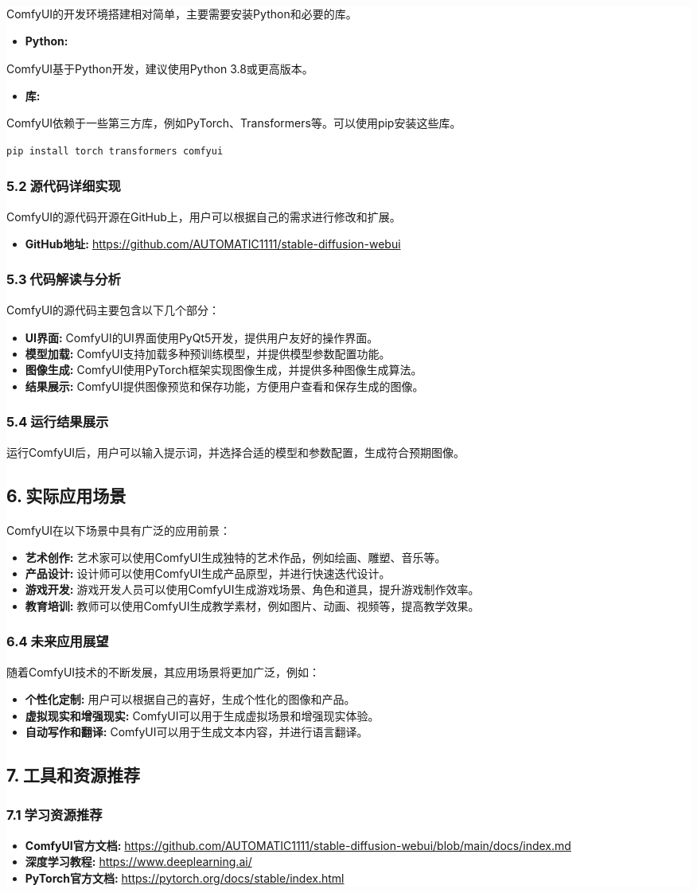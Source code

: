 ComfyUI的开发环境搭建相对简单，主要需要安装Python和必要的库。

* **Python:** 

ComfyUI基于Python开发，建议使用Python 3.8或更高版本。

* **库:** 

ComfyUI依赖于一些第三方库，例如PyTorch、Transformers等。可以使用pip安装这些库。

```bash
pip install torch transformers comfyui
```

### 5.2  源代码详细实现

ComfyUI的源代码开源在GitHub上，用户可以根据自己的需求进行修改和扩展。

* **GitHub地址:** https://github.com/AUTOMATIC1111/stable-diffusion-webui

### 5.3  代码解读与分析

ComfyUI的源代码主要包含以下几个部分：

* **UI界面:** ComfyUI的UI界面使用PyQt5开发，提供用户友好的操作界面。
* **模型加载:** ComfyUI支持加载多种预训练模型，并提供模型参数配置功能。
* **图像生成:** ComfyUI使用PyTorch框架实现图像生成，并提供多种图像生成算法。
* **结果展示:** ComfyUI提供图像预览和保存功能，方便用户查看和保存生成的图像。

### 5.4  运行结果展示

运行ComfyUI后，用户可以输入提示词，并选择合适的模型和参数配置，生成符合预期图像。

## 6. 实际应用场景

ComfyUI在以下场景中具有广泛的应用前景：

* **艺术创作:** 艺术家可以使用ComfyUI生成独特的艺术作品，例如绘画、雕塑、音乐等。
* **产品设计:** 设计师可以使用ComfyUI生成产品原型，并进行快速迭代设计。
* **游戏开发:** 游戏开发人员可以使用ComfyUI生成游戏场景、角色和道具，提升游戏制作效率。
* **教育培训:** 教师可以使用ComfyUI生成教学素材，例如图片、动画、视频等，提高教学效果。

### 6.4  未来应用展望

随着ComfyUI技术的不断发展，其应用场景将更加广泛，例如：

* **个性化定制:** 用户可以根据自己的喜好，生成个性化的图像和产品。
* **虚拟现实和增强现实:** ComfyUI可以用于生成虚拟场景和增强现实体验。
* **自动写作和翻译:** ComfyUI可以用于生成文本内容，并进行语言翻译。

## 7. 工具和资源推荐

### 7.1  学习资源推荐

* **ComfyUI官方文档:** https://github.com/AUTOMATIC1111/stable-diffusion-webui/blob/main/docs/index.md
* **深度学习教程:** https://www.deeplearning.ai/
* **PyTorch官方文档:** https://pytorch.org/docs/stable/index.html
